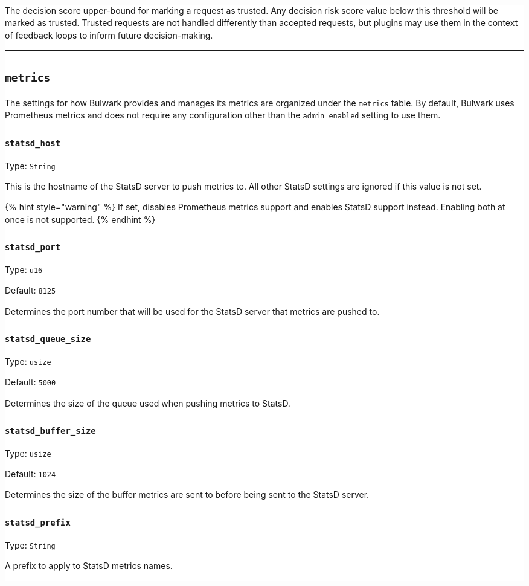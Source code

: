 The decision score upper-bound for marking a request as trusted. Any decision risk score value below this threshold will be marked as trusted. Trusted requests are not handled differently than accepted requests, but plugins may use them in the context of feedback loops to inform future decision-making.

***

## `metrics`

The settings for how Bulwark provides and manages its metrics are organized under the `metrics` table. By default, Bulwark uses Prometheus metrics and does not require any configuration other than the `admin_enabled` setting to use them.

### `statsd_host`

Type: `String`

This is the hostname of the StatsD server to push metrics to. All other StatsD settings are ignored if this value is not set.

{% hint style="warning" %}
If set, disables Prometheus metrics support and enables StatsD support instead. Enabling both at once is not supported.
{% endhint %}

### `statsd_port`

Type: `u16`

Default: `8125`

Determines the port number that will be used for the StatsD server that metrics are pushed to.

### `statsd_queue_size`

Type: `usize`

Default: `5000`

Determines the size of the queue used when pushing metrics to StatsD.

### `statsd_buffer_size`

Type: `usize`

Default: `1024`

Determines the size of the buffer metrics are sent to before being sent to the StatsD server.

### `statsd_prefix`

Type: `String`

A prefix to apply to StatsD metrics names.

***
